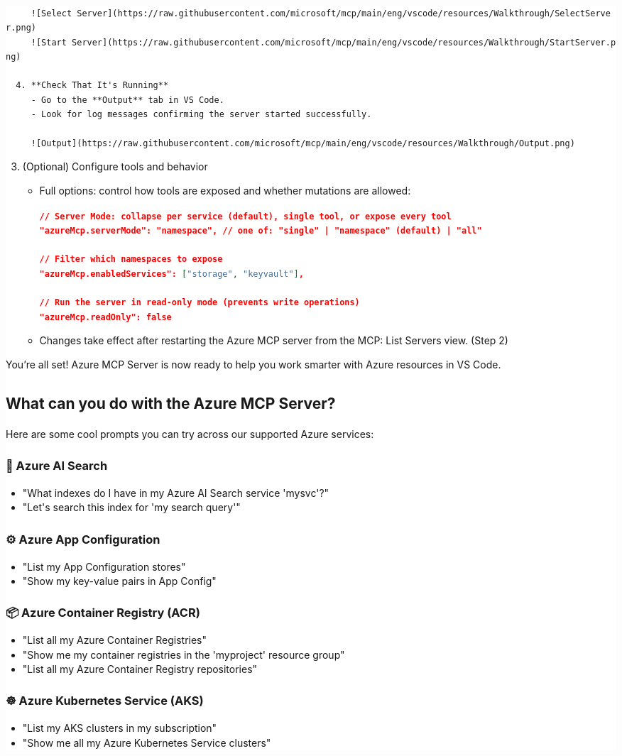          ![Select Server](https://raw.githubusercontent.com/microsoft/mcp/main/eng/vscode/resources/Walkthrough/SelectServer.png)
         ![Start Server](https://raw.githubusercontent.com/microsoft/mcp/main/eng/vscode/resources/Walkthrough/StartServer.png)

      4. **Check That It's Running**
         - Go to the **Output** tab in VS Code.
         - Look for log messages confirming the server started successfully.

         ![Output](https://raw.githubusercontent.com/microsoft/mcp/main/eng/vscode/resources/Walkthrough/Output.png)

3. (Optional) Configure tools and behavior
    - Full options: control how tools are exposed and whether mutations are allowed:

       ```json
      // Server Mode: collapse per service (default), single tool, or expose every tool
      "azureMcp.serverMode": "namespace", // one of: "single" | "namespace" (default) | "all"

       // Filter which namespaces to expose
       "azureMcp.enabledServices": ["storage", "keyvault"],

       // Run the server in read-only mode (prevents write operations)
       "azureMcp.readOnly": false
       ```

   - Changes take effect after restarting the Azure MCP server from the MCP: List Servers view. (Step 2)

You’re all set! Azure MCP Server is now ready to help you work smarter with Azure resources in VS Code.

## What can you do with the Azure MCP Server?

Here are some cool prompts you can try across our supported Azure services:

### 🔎 Azure AI Search

* "What indexes do I have in my Azure AI Search service 'mysvc'?"
* "Let's search this index for 'my search query'"

### ⚙️ Azure App Configuration

* "List my App Configuration stores"
* "Show my key-value pairs in App Config"

### 📦 Azure Container Registry (ACR)

* "List all my Azure Container Registries"
* "Show me my container registries in the 'myproject' resource group"
* "List all my Azure Container Registry repositories"

### ☸️ Azure Kubernetes Service (AKS)

* "List my AKS clusters in my subscription"
* "Show me all my Azure Kubernetes Service clusters"
